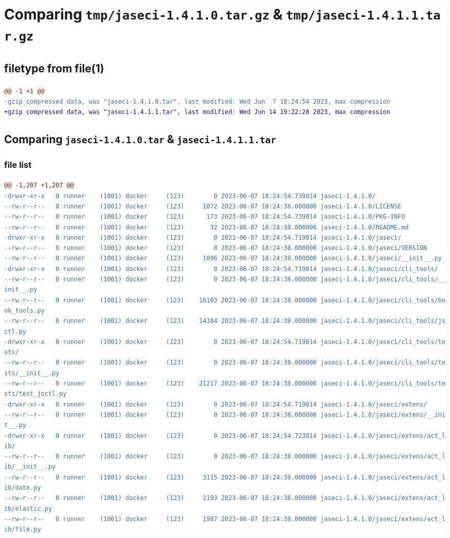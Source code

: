 # Comparing `tmp/jaseci-1.4.1.0.tar.gz` & `tmp/jaseci-1.4.1.1.tar.gz`

## filetype from file(1)

```diff
@@ -1 +1 @@
-gzip compressed data, was "jaseci-1.4.1.0.tar", last modified: Wed Jun  7 18:24:54 2023, max compression
+gzip compressed data, was "jaseci-1.4.1.1.tar", last modified: Wed Jun 14 19:22:28 2023, max compression
```

## Comparing `jaseci-1.4.1.0.tar` & `jaseci-1.4.1.1.tar`

### file list

```diff
@@ -1,207 +1,207 @@
-drwxr-xr-x   0 runner    (1001) docker     (123)        0 2023-06-07 18:24:54.739014 jaseci-1.4.1.0/
--rw-r--r--   0 runner    (1001) docker     (123)     1072 2023-06-07 18:24:38.000000 jaseci-1.4.1.0/LICENSE
--rw-r--r--   0 runner    (1001) docker     (123)      173 2023-06-07 18:24:54.739014 jaseci-1.4.1.0/PKG-INFO
--rw-r--r--   0 runner    (1001) docker     (123)       32 2023-06-07 18:24:38.000000 jaseci-1.4.1.0/README.md
-drwxr-xr-x   0 runner    (1001) docker     (123)        0 2023-06-07 18:24:54.719014 jaseci-1.4.1.0/jaseci/
--rw-r--r--   0 runner    (1001) docker     (123)        8 2023-06-07 18:24:38.000000 jaseci-1.4.1.0/jaseci/VERSION
--rw-r--r--   0 runner    (1001) docker     (123)     1096 2023-06-07 18:24:38.000000 jaseci-1.4.1.0/jaseci/__init__.py
-drwxr-xr-x   0 runner    (1001) docker     (123)        0 2023-06-07 18:24:54.719014 jaseci-1.4.1.0/jaseci/cli_tools/
--rw-r--r--   0 runner    (1001) docker     (123)        0 2023-06-07 18:24:38.000000 jaseci-1.4.1.0/jaseci/cli_tools/__init__.py
--rw-r--r--   0 runner    (1001) docker     (123)    16103 2023-06-07 18:24:38.000000 jaseci-1.4.1.0/jaseci/cli_tools/book_tools.py
--rw-r--r--   0 runner    (1001) docker     (123)    14384 2023-06-07 18:24:38.000000 jaseci-1.4.1.0/jaseci/cli_tools/jsctl.py
-drwxr-xr-x   0 runner    (1001) docker     (123)        0 2023-06-07 18:24:54.719014 jaseci-1.4.1.0/jaseci/cli_tools/tests/
--rw-r--r--   0 runner    (1001) docker     (123)        0 2023-06-07 18:24:38.000000 jaseci-1.4.1.0/jaseci/cli_tools/tests/__init__.py
--rw-r--r--   0 runner    (1001) docker     (123)    21217 2023-06-07 18:24:38.000000 jaseci-1.4.1.0/jaseci/cli_tools/tests/test_jsctl.py
-drwxr-xr-x   0 runner    (1001) docker     (123)        0 2023-06-07 18:24:54.719014 jaseci-1.4.1.0/jaseci/extens/
--rw-r--r--   0 runner    (1001) docker     (123)        0 2023-06-07 18:24:38.000000 jaseci-1.4.1.0/jaseci/extens/__init__.py
-drwxr-xr-x   0 runner    (1001) docker     (123)        0 2023-06-07 18:24:54.723014 jaseci-1.4.1.0/jaseci/extens/act_lib/
--rw-r--r--   0 runner    (1001) docker     (123)        0 2023-06-07 18:24:38.000000 jaseci-1.4.1.0/jaseci/extens/act_lib/__init__.py
--rw-r--r--   0 runner    (1001) docker     (123)     3115 2023-06-07 18:24:38.000000 jaseci-1.4.1.0/jaseci/extens/act_lib/date.py
--rw-r--r--   0 runner    (1001) docker     (123)     2193 2023-06-07 18:24:38.000000 jaseci-1.4.1.0/jaseci/extens/act_lib/elastic.py
--rw-r--r--   0 runner    (1001) docker     (123)     1987 2023-06-07 18:24:38.000000 jaseci-1.4.1.0/jaseci/extens/act_lib/file.py
```